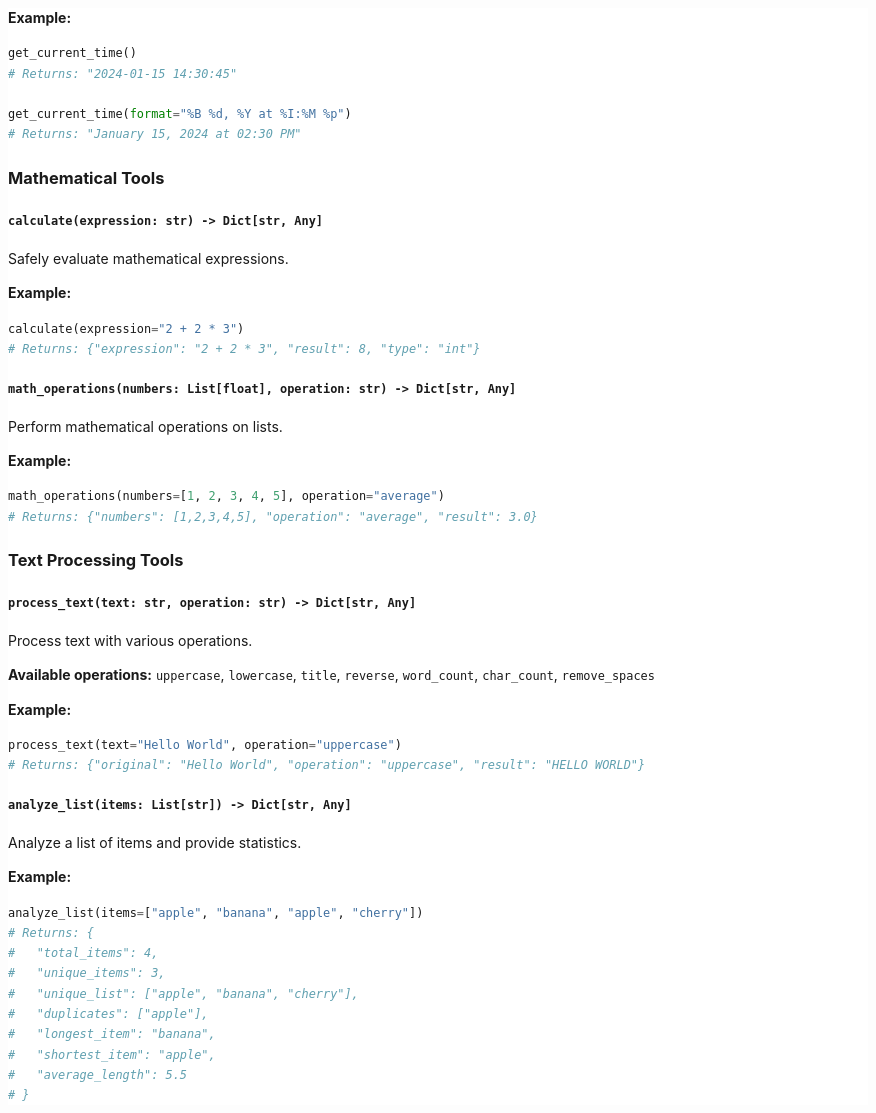 **Example:**
```python
get_current_time()
# Returns: "2024-01-15 14:30:45"

get_current_time(format="%B %d, %Y at %I:%M %p")
# Returns: "January 15, 2024 at 02:30 PM"
```

### Mathematical Tools

#### `calculate(expression: str) -> Dict[str, Any]`
Safely evaluate mathematical expressions.

**Example:**
```python
calculate(expression="2 + 2 * 3")
# Returns: {"expression": "2 + 2 * 3", "result": 8, "type": "int"}
```

#### `math_operations(numbers: List[float], operation: str) -> Dict[str, Any]`
Perform mathematical operations on lists.

**Example:**
```python
math_operations(numbers=[1, 2, 3, 4, 5], operation="average")
# Returns: {"numbers": [1,2,3,4,5], "operation": "average", "result": 3.0}
```

### Text Processing Tools

#### `process_text(text: str, operation: str) -> Dict[str, Any]`
Process text with various operations.

**Available operations:** `uppercase`, `lowercase`, `title`, `reverse`, `word_count`, `char_count`, `remove_spaces`

**Example:**
```python
process_text(text="Hello World", operation="uppercase")
# Returns: {"original": "Hello World", "operation": "uppercase", "result": "HELLO WORLD"}
```

#### `analyze_list(items: List[str]) -> Dict[str, Any]`
Analyze a list of items and provide statistics.

**Example:**
```python
analyze_list(items=["apple", "banana", "apple", "cherry"])
# Returns: {
#   "total_items": 4,
#   "unique_items": 3,
#   "unique_list": ["apple", "banana", "cherry"],
#   "duplicates": ["apple"],
#   "longest_item": "banana",
#   "shortest_item": "apple",
#   "average_length": 5.5
# }
```
